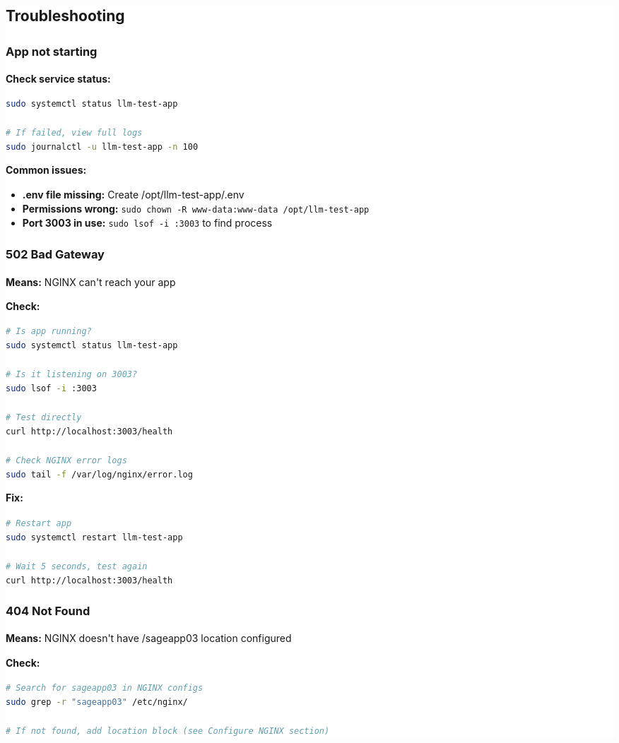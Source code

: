 
## Troubleshooting

### App not starting

**Check service status:**
```bash
sudo systemctl status llm-test-app

# If failed, view full logs
sudo journalctl -u llm-test-app -n 100
```

**Common issues:**
- **.env file missing:** Create /opt/llm-test-app/.env
- **Permissions wrong:** `sudo chown -R www-data:www-data /opt/llm-test-app`
- **Port 3003 in use:** `sudo lsof -i :3003` to find process

### 502 Bad Gateway

**Means:** NGINX can't reach your app

**Check:**
```bash
# Is app running?
sudo systemctl status llm-test-app

# Is it listening on 3003?
sudo lsof -i :3003

# Test directly
curl http://localhost:3003/health

# Check NGINX error logs
sudo tail -f /var/log/nginx/error.log
```

**Fix:**
```bash
# Restart app
sudo systemctl restart llm-test-app

# Wait 5 seconds, test again
curl http://localhost:3003/health
```

### 404 Not Found

**Means:** NGINX doesn't have /sageapp03 location configured

**Check:**
```bash
# Search for sageapp03 in NGINX configs
sudo grep -r "sageapp03" /etc/nginx/

# If not found, add location block (see Configure NGINX section)
```
